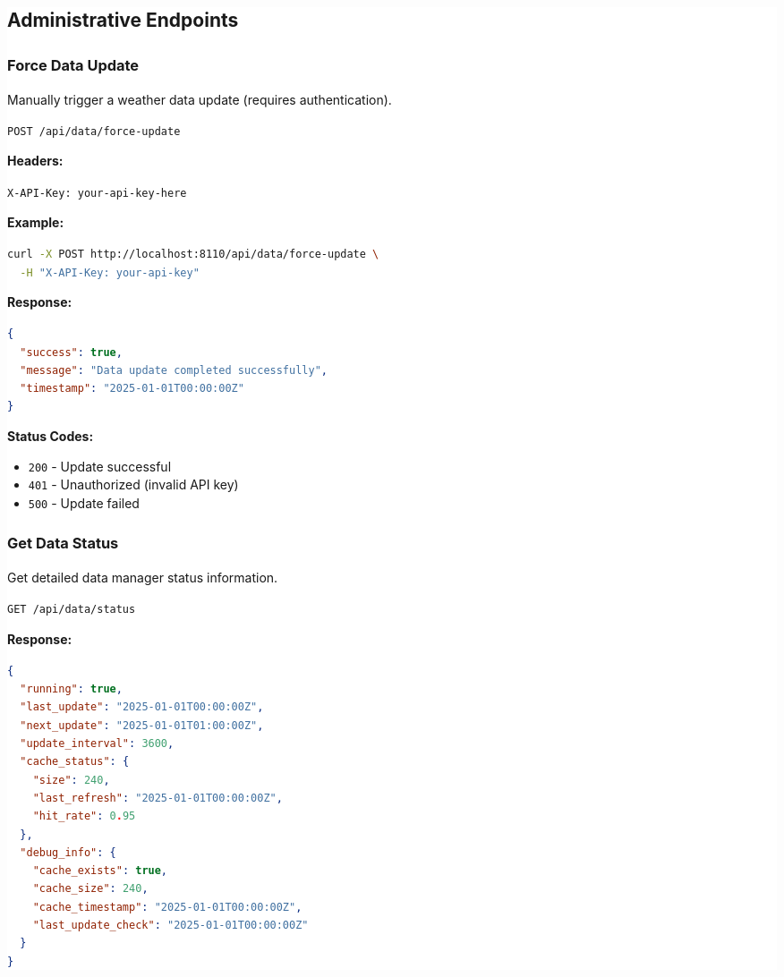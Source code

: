 ```json
```

## Administrative Endpoints

### Force Data Update
Manually trigger a weather data update (requires authentication).

```http
POST /api/data/force-update
```

**Headers:**
```http
X-API-Key: your-api-key-here
```

**Example:**
```bash
curl -X POST http://localhost:8110/api/data/force-update \
  -H "X-API-Key: your-api-key"
```

**Response:**
```json
{
  "success": true,
  "message": "Data update completed successfully",
  "timestamp": "2025-01-01T00:00:00Z"
}
```

**Status Codes:**
- `200` - Update successful
- `401` - Unauthorized (invalid API key)
- `500` - Update failed

### Get Data Status
Get detailed data manager status information.

```http
GET /api/data/status
```

**Response:**
```json
{
  "running": true,
  "last_update": "2025-01-01T00:00:00Z",
  "next_update": "2025-01-01T01:00:00Z",
  "update_interval": 3600,
  "cache_status": {
    "size": 240,
    "last_refresh": "2025-01-01T00:00:00Z",
    "hit_rate": 0.95
  },
  "debug_info": {
    "cache_exists": true,
    "cache_size": 240,
    "cache_timestamp": "2025-01-01T00:00:00Z",
    "last_update_check": "2025-01-01T00:00:00Z"
  }
}
```
